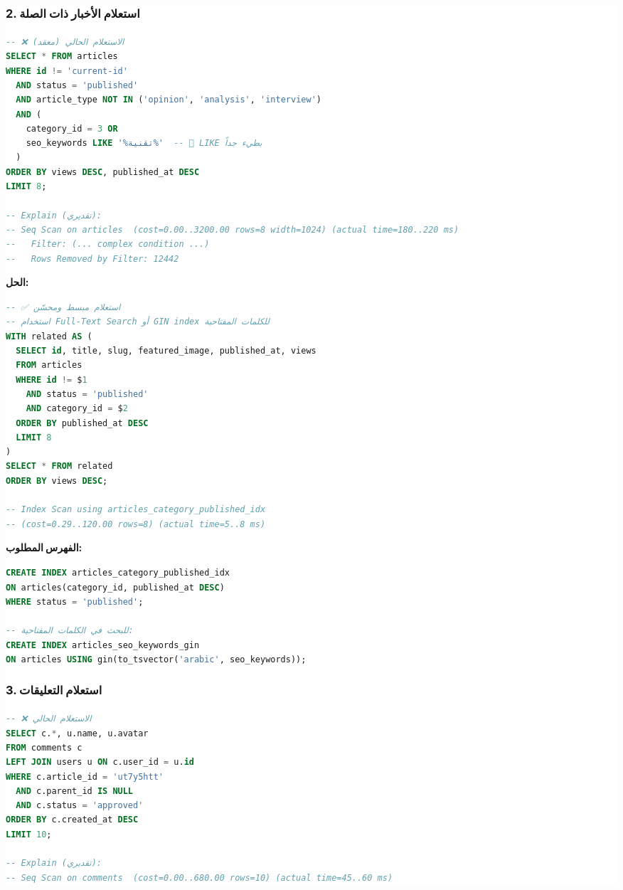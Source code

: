 ### 2. استعلام الأخبار ذات الصلة
```sql
-- ❌ الاستعلام الحالي (معقد)
SELECT * FROM articles
WHERE id != 'current-id'
  AND status = 'published'
  AND article_type NOT IN ('opinion', 'analysis', 'interview')
  AND (
    category_id = 3 OR
    seo_keywords LIKE '%تقنية%'  -- 🐌 LIKE بطيء جداً
  )
ORDER BY views DESC, published_at DESC
LIMIT 8;

-- Explain (تقديري):
-- Seq Scan on articles  (cost=0.00..3200.00 rows=8 width=1024) (actual time=180..220 ms)
--   Filter: (... complex condition ...)
--   Rows Removed by Filter: 12442
```

**الحل:**
```sql
-- ✅ استعلام مبسط ومحسّن
-- استخدام Full-Text Search أو GIN index للكلمات المفتاحية
WITH related AS (
  SELECT id, title, slug, featured_image, published_at, views
  FROM articles
  WHERE id != $1
    AND status = 'published'
    AND category_id = $2
  ORDER BY published_at DESC
  LIMIT 8
)
SELECT * FROM related
ORDER BY views DESC;

-- Index Scan using articles_category_published_idx
-- (cost=0.29..120.00 rows=8) (actual time=5..8 ms)
```

**الفهرس المطلوب:**
```sql
CREATE INDEX articles_category_published_idx 
ON articles(category_id, published_at DESC) 
WHERE status = 'published';

-- للبحث في الكلمات المفتاحية:
CREATE INDEX articles_seo_keywords_gin 
ON articles USING gin(to_tsvector('arabic', seo_keywords));
```

### 3. استعلام التعليقات
```sql
-- ❌ الاستعلام الحالي
SELECT c.*, u.name, u.avatar 
FROM comments c
LEFT JOIN users u ON c.user_id = u.id
WHERE c.article_id = 'ut7y5htt'
  AND c.parent_id IS NULL
  AND c.status = 'approved'
ORDER BY c.created_at DESC
LIMIT 10;

-- Explain (تقديري):
-- Seq Scan on comments  (cost=0.00..680.00 rows=10) (actual time=45..60 ms)
```